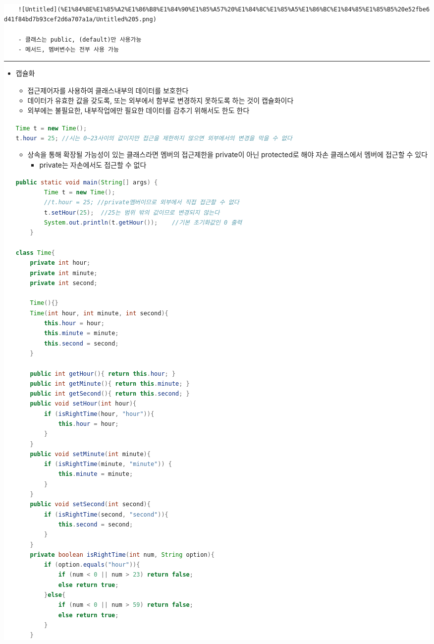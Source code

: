         ![Untitled](%E1%84%8E%E1%85%A2%E1%86%B8%E1%84%90%E1%85%A57%20%E1%84%8C%E1%85%A5%E1%86%BC%E1%84%85%E1%85%B5%20e52fbe6d41f84bd7b93cef2d6a707a1a/Untitled%205.png)
        
        - 클래스는 public, (default)만 사용가능
        - 메서드, 멤버변수는 전부 사용 가능

---

- 캡슐화
    - 접근제어자를 사용하여 클래스내부의 데이터를 보호한다
    - 데이터가 유효한 값을 갖도록, 또는 외부에서 함부로 변경하지 못하도록 하는 것이 캡슐화이다
    - 외부에는 불필요한, 내부작업에만 필요한 데이터를 감추기 위해서도 한도 한다
    
    ```java
    Time t = new Time();
    t.hour = 25; //시는 0~23사이의 값이지만 접근을 제한하지 않으면 외부에서의 변경을 막을 수 없다
    ```
    
    - 상속을 통해 확장될 가능성이 있는 클래스라면 멤버의 접근제한을 private이 아닌 protected로 해야 자손 클래스에서 멤버에 접근할 수 있다
        - private는 자손에서도 접근할 수 없다
    
    ```java
    public static void main(String[] args) {
            Time t = new Time();
            //t.hour = 25; //private멤버이므로 외부에서 직접 접근할 수 없다
            t.setHour(25);  //25는 범위 밖의 값이므로 변경되지 않는다
            System.out.println(t.getHour());    //기본 초기화값인 0 출력
        }
    
    class Time{
        private int hour;
        private int minute;
        private int second;
    
        Time(){}
        Time(int hour, int minute, int second){
            this.hour = hour;
            this.minute = minute;
            this.second = second;
        }
    
        public int getHour(){ return this.hour; }
        public int getMinute(){ return this.minute; }
        public int getSecond(){ return this.second; }
        public void setHour(int hour){
            if (isRightTime(hour, "hour")){
                this.hour = hour;
            }
        }
        public void setMinute(int minute){
            if (isRightTime(minute, "minute")) {
                this.minute = minute;
            }
        }
        public void setSecond(int second){
            if (isRightTime(second, "second")){
                this.second = second;
            }
        }
        private boolean isRightTime(int num, String option){
            if (option.equals("hour")){
                if (num < 0 || num > 23) return false;
                else return true;
            }else{
                if (num < 0 || num > 59) return false;
                else return true;
            }
        }